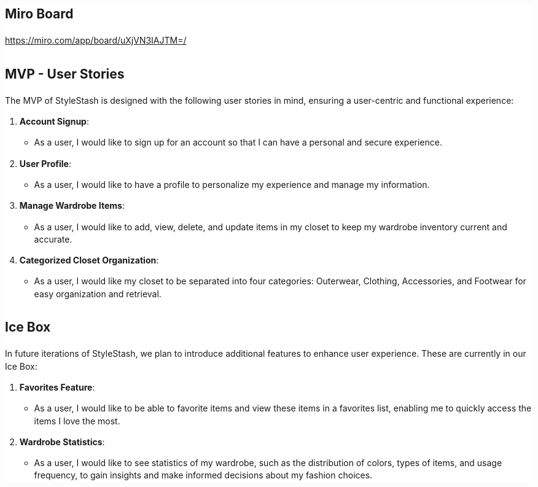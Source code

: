 ## Miro Board
https://miro.com/app/board/uXjVN3IAJTM=/

## MVP - User Stories

The MVP of StyleStash is designed with the following user stories in mind, ensuring a user-centric and functional experience:

1. **Account Signup**: 
   - As a user, I would like to sign up for an account so that I can have a personal and secure experience.

2. **User Profile**: 
   - As a user, I would like to have a profile to personalize my experience and manage my information.

3. **Manage Wardrobe Items**: 
   - As a user, I would like to add, view, delete, and update items in my closet to keep my wardrobe inventory current and accurate.

4. **Categorized Closet Organization**: 
   - As a user, I would like my closet to be separated into four categories: Outerwear, Clothing, Accessories, and Footwear for easy organization and retrieval.

## Ice Box

In future iterations of StyleStash, we plan to introduce additional features to enhance user experience. These are currently in our Ice Box:

1. **Favorites Feature**: 
   - As a user, I would like to be able to favorite items and view these items in a favorites list, enabling me to quickly access the items I love the most.

2. **Wardrobe Statistics**: 
   - As a user, I would like to see statistics of my wardrobe, such as the distribution of colors, types of items, and usage frequency, to gain insights and make informed decisions about my fashion choices.
